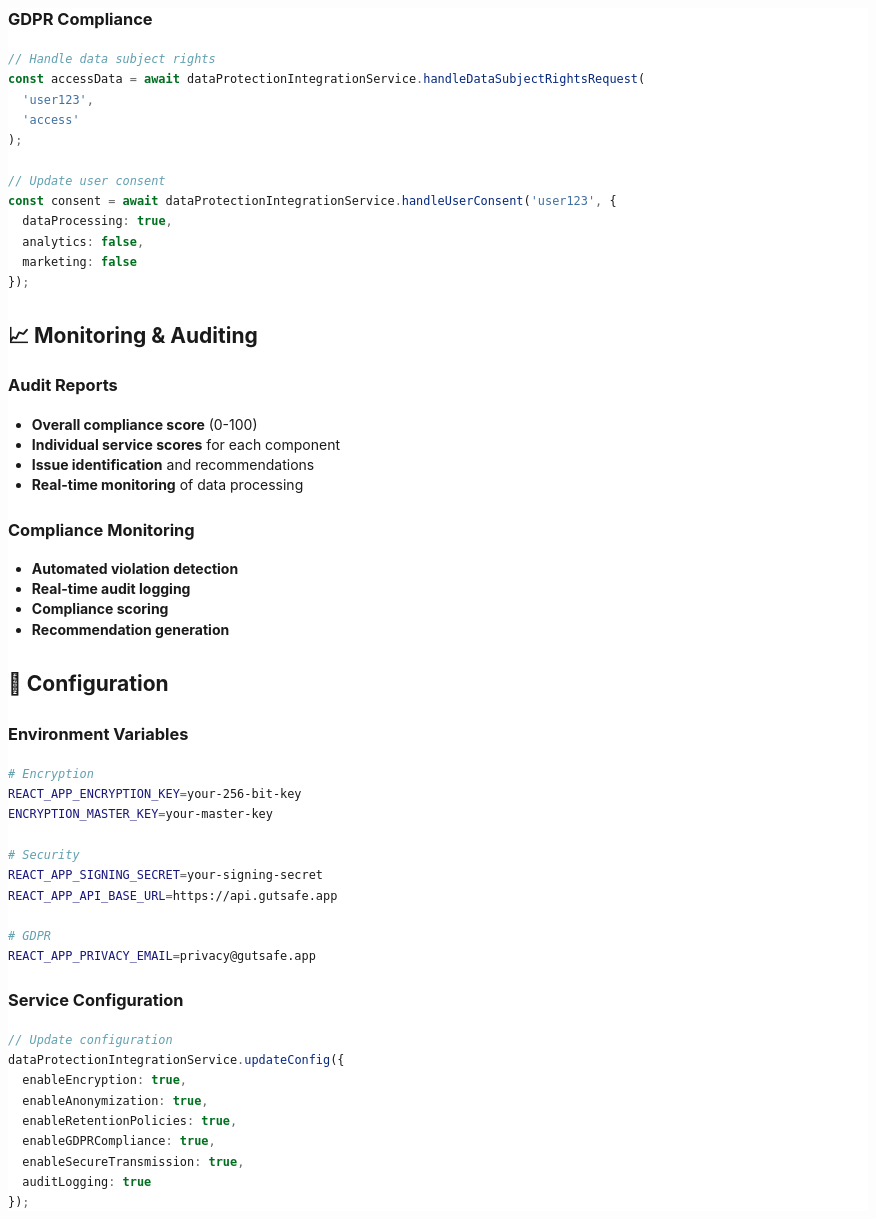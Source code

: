 ### GDPR Compliance
```typescript
// Handle data subject rights
const accessData = await dataProtectionIntegrationService.handleDataSubjectRightsRequest(
  'user123',
  'access'
);

// Update user consent
const consent = await dataProtectionIntegrationService.handleUserConsent('user123', {
  dataProcessing: true,
  analytics: false,
  marketing: false
});
```

## 📈 Monitoring & Auditing

### Audit Reports
- **Overall compliance score** (0-100)
- **Individual service scores** for each component
- **Issue identification** and recommendations
- **Real-time monitoring** of data processing

### Compliance Monitoring
- **Automated violation detection**
- **Real-time audit logging**
- **Compliance scoring**
- **Recommendation generation**

## 🔧 Configuration

### Environment Variables
```bash
# Encryption
REACT_APP_ENCRYPTION_KEY=your-256-bit-key
ENCRYPTION_MASTER_KEY=your-master-key

# Security
REACT_APP_SIGNING_SECRET=your-signing-secret
REACT_APP_API_BASE_URL=https://api.gutsafe.app

# GDPR
REACT_APP_PRIVACY_EMAIL=privacy@gutsafe.app
```

### Service Configuration
```typescript
// Update configuration
dataProtectionIntegrationService.updateConfig({
  enableEncryption: true,
  enableAnonymization: true,
  enableRetentionPolicies: true,
  enableGDPRCompliance: true,
  enableSecureTransmission: true,
  auditLogging: true
});
```
